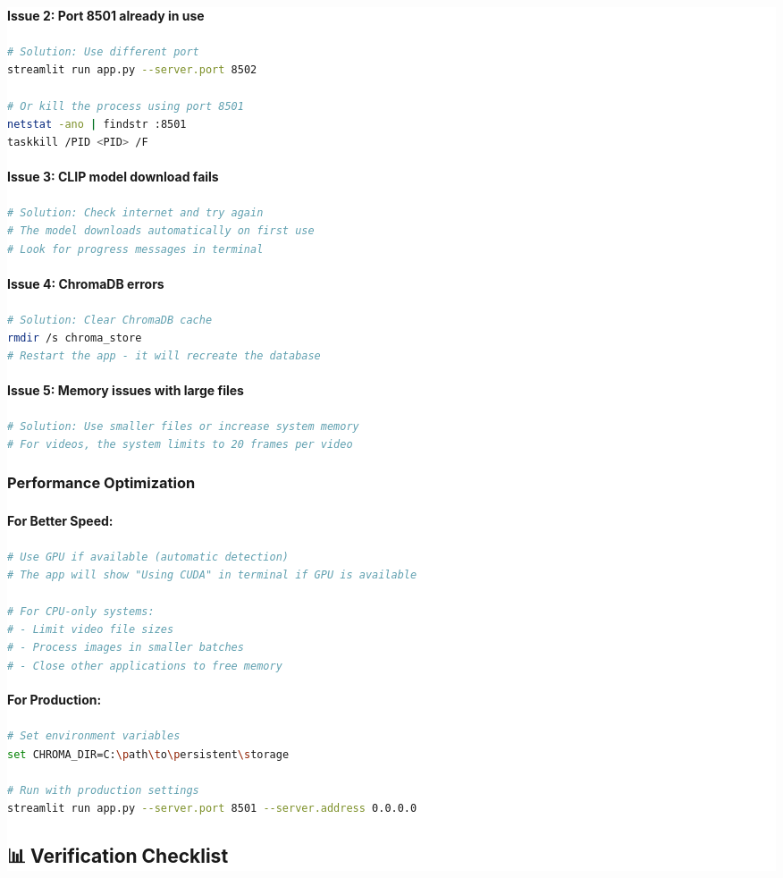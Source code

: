#### **Issue 2: Port 8501 already in use**
```bash
# Solution: Use different port
streamlit run app.py --server.port 8502

# Or kill the process using port 8501
netstat -ano | findstr :8501
taskkill /PID <PID> /F
```

#### **Issue 3: CLIP model download fails**
```bash
# Solution: Check internet and try again
# The model downloads automatically on first use
# Look for progress messages in terminal
```

#### **Issue 4: ChromaDB errors**
```bash
# Solution: Clear ChromaDB cache
rmdir /s chroma_store
# Restart the app - it will recreate the database
```

#### **Issue 5: Memory issues with large files**
```bash
# Solution: Use smaller files or increase system memory
# For videos, the system limits to 20 frames per video
```

### **Performance Optimization**

#### **For Better Speed:**
```bash
# Use GPU if available (automatic detection)
# The app will show "Using CUDA" in terminal if GPU is available

# For CPU-only systems:
# - Limit video file sizes
# - Process images in smaller batches
# - Close other applications to free memory
```

#### **For Production:**
```bash
# Set environment variables
set CHROMA_DIR=C:\path\to\persistent\storage

# Run with production settings
streamlit run app.py --server.port 8501 --server.address 0.0.0.0
```

## 📊 **Verification Checklist**
